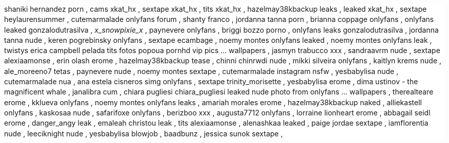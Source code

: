 shaniki hernandez porn	,
cams xkat_hx	,
sextape xkat_hx	,
tits xkat_hx	,
hazelmay38kbackup leaks	,
leaked xkat_hx	,
sextape heylaurensummer	,
cutemarmalade onlyfans forum	,
shanty franco 	,
jordanna tanna porn	,
brianna coppage onlyfans	,
onlyfans leaked gonzalodutrasilva	,
_x_snowpixie_x_	,
paynevere onlyfans	,
briggi bozzo porno	,
onlyfans leaks gonzalodutrasilva	,
jordanna tanna nude	,
keren pogrebinsky onlyfans	,
sextape ecambage	,
noemy montes onlyfans leaked	,
noemy montes onlyfans leak	,
twistys erica campbell pelada tits fotos popoua pornhd vip pics ...  wallpapers	,
jasmyn trabucco xxx	,
sandraavrm nude	,
sextape alexiaamonse	,
erin olash erome	,
hazelmay38kbackup tease	,
chinni chinrwdi nude	,
mikki silveira onlyfans	,
kaitlyn krems nude	,
ale_moreeno7 tetas	,
paynevere nude	,
noemy montes sextape	,
cutemarmalade instagram nsfw	,
yesbabylisa nude	,
cutemarmalade nua	,
ana estela cisneros simg onlyfans	,
sextape trinity_morisette	,
yesbabylisa erome	,
dima ustinov - the magnificent whale	,
janalibra cum	,
chiara pugliesi   chiara_pugliesi leaked nude photo from onlyfans ...  wallpapers	,
therealteare erome	,
kklueva onlyfans	,
noemy montes onlyfans leaks	,
amariah morales erome	,
hazelmay38kbackup naked	,
alliekastell onlyfans	,
kaskosaa nude	,
safarifoxe onlyfans	,
berizboo xxx	,
augusta7712 onlyfans	,
lorraine lionheart erome	,
abbagail seidl erome	,
danger_angy leak	,
emaleah christou leak	,
tits alexiaamonse	,
alenashkaa leaked	,
paige jordae sextape	,
iamflorentia nude	,
leeciknight nude	,
yesbabylisa blowjob	,
baadbunz	,
jessica sunok sextape	,